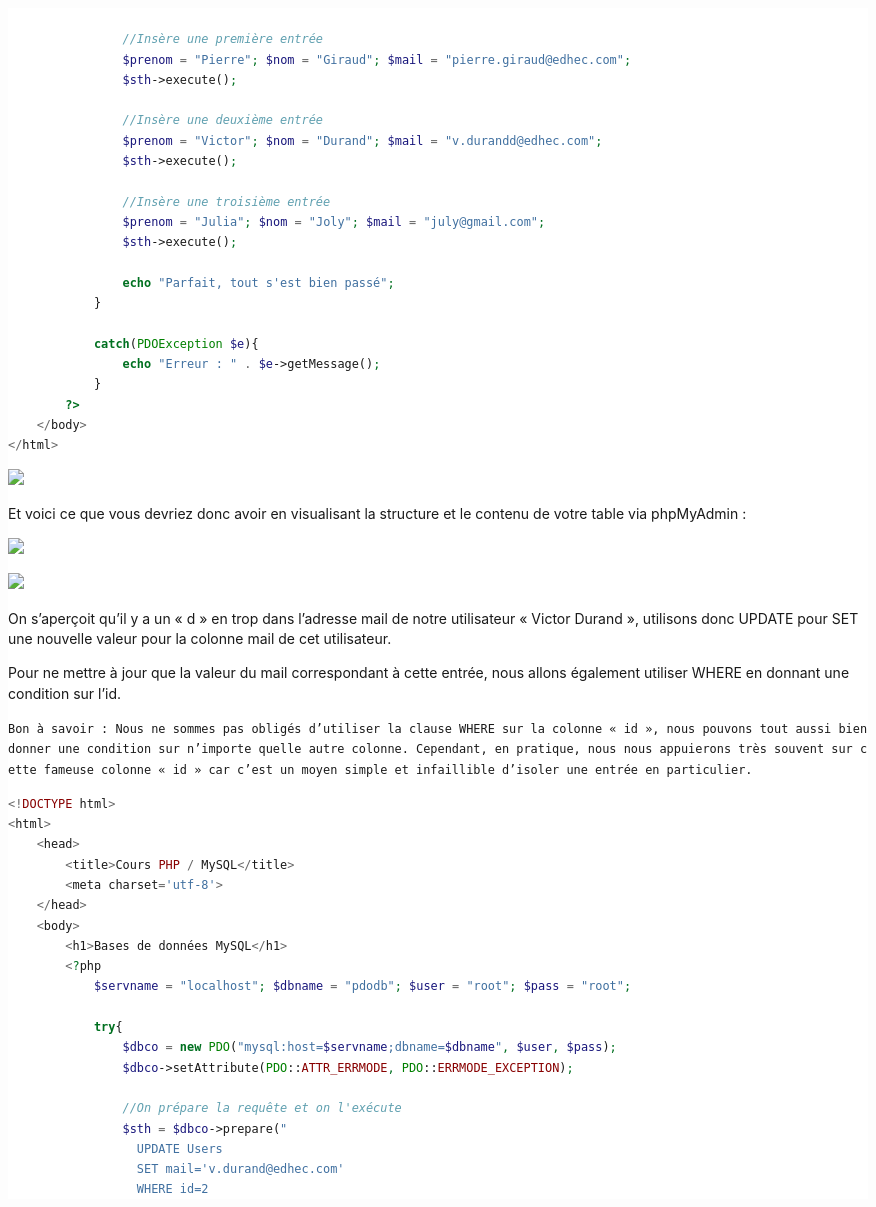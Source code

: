 ```php
                
                //Insère une première entrée
                $prenom = "Pierre"; $nom = "Giraud"; $mail = "pierre.giraud@edhec.com";
                $sth->execute();
                
                //Insère une deuxième entrée
                $prenom = "Victor"; $nom = "Durand"; $mail = "v.durandd@edhec.com";
                $sth->execute();
                
                //Insère une troisième entrée
                $prenom = "Julia"; $nom = "Joly"; $mail = "july@gmail.com";
                $sth->execute();
                
                echo "Parfait, tout s'est bien passé";
            }
                  
            catch(PDOException $e){
                echo "Erreur : " . $e->getMessage();
            }
        ?>
    </body>
</html>
```

![](https://www.pierre-giraud.com/wp-content/uploads/2019/05/ajout-entrees-table-mysql-php-pdo.png)

Et voici ce que vous devriez donc avoir en visualisant la structure et le contenu de votre table via phpMyAdmin :

![](https://www.pierre-giraud.com/wp-content/uploads/2019/05/structure-table-mysql.png)

![](https://www.pierre-giraud.com/wp-content/uploads/2019/05/contenu-table-mysql.png)

On s’aperçoit qu’il y a un « d » en trop dans l’adresse mail de notre utilisateur « Victor Durand », utilisons donc UPDATE pour SET une nouvelle valeur pour la colonne mail de cet utilisateur.

Pour ne mettre à jour que la valeur du mail correspondant à cette entrée, nous allons également utiliser WHERE en donnant une condition sur l’id.

    Bon à savoir : Nous ne sommes pas obligés d’utiliser la clause WHERE sur la colonne « id », nous pouvons tout aussi bien donner une condition sur n’importe quelle autre colonne. Cependant, en pratique, nous nous appuierons très souvent sur cette fameuse colonne « id » car c’est un moyen simple et infaillible d’isoler une entrée en particulier.

```php
<!DOCTYPE html>
<html>
    <head>
        <title>Cours PHP / MySQL</title>
        <meta charset='utf-8'>
    </head>
    <body>
        <h1>Bases de données MySQL</h1>  
        <?php
            $servname = "localhost"; $dbname = "pdodb"; $user = "root"; $pass = "root";
            
            try{
                $dbco = new PDO("mysql:host=$servname;dbname=$dbname", $user, $pass);
                $dbco->setAttribute(PDO::ATTR_ERRMODE, PDO::ERRMODE_EXCEPTION);
                
                //On prépare la requête et on l'exécute
                $sth = $dbco->prepare("
                  UPDATE Users
                  SET mail='v.durand@edhec.com'
                  WHERE id=2
```